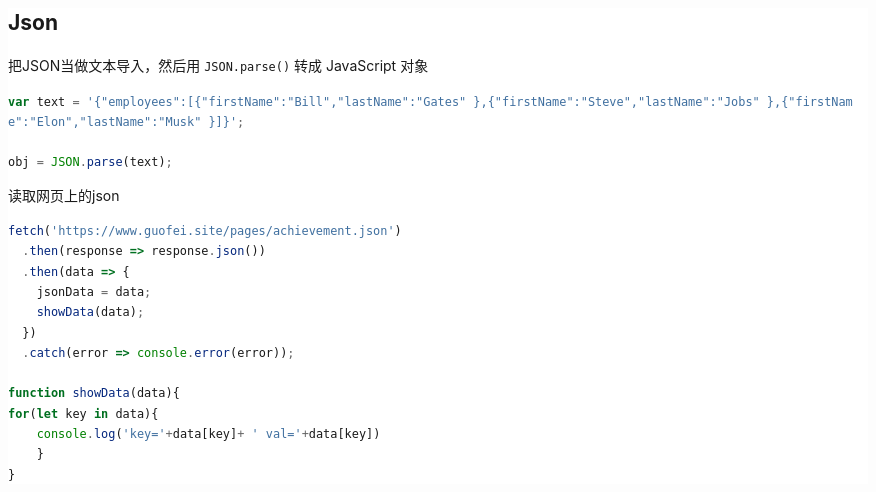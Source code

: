 
## Json
把JSON当做文本导入，然后用 `JSON.parse()` 转成 JavaScript 对象

```JavaScript
var text = '{"employees":[{"firstName":"Bill","lastName":"Gates" },{"firstName":"Steve","lastName":"Jobs" },{"firstName":"Elon","lastName":"Musk" }]}';

obj = JSON.parse(text);
```

读取网页上的json
```javascript
fetch('https://www.guofei.site/pages/achievement.json')
  .then(response => response.json())
  .then(data => {
    jsonData = data;
    showData(data);
  })
  .catch(error => console.error(error));

function showData(data){
for(let key in data){
	console.log('key='+data[key]+ ' val='+data[key])
	}
}
```



